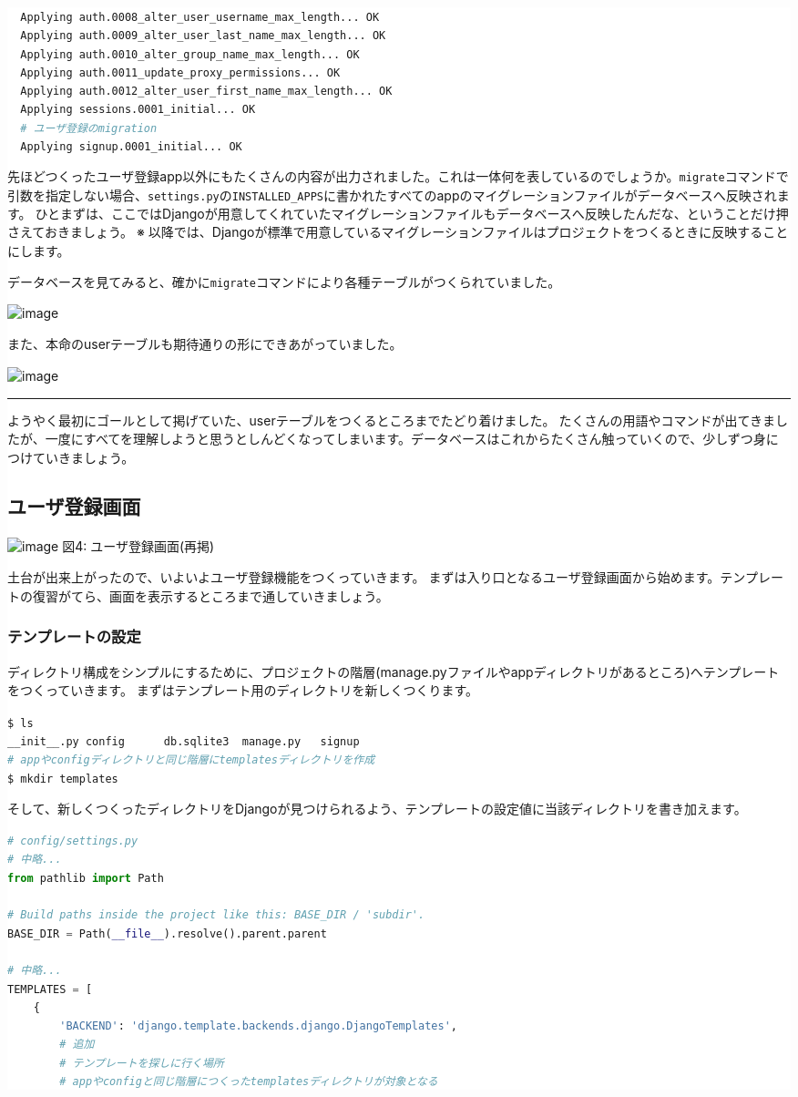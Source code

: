 ```bash
  Applying auth.0008_alter_user_username_max_length... OK
  Applying auth.0009_alter_user_last_name_max_length... OK
  Applying auth.0010_alter_group_name_max_length... OK
  Applying auth.0011_update_proxy_permissions... OK
  Applying auth.0012_alter_user_first_name_max_length... OK
  Applying sessions.0001_initial... OK
  # ユーザ登録のmigration
  Applying signup.0001_initial... OK
```

先ほどつくったユーザ登録app以外にもたくさんの内容が出力されました。これは一体何を表しているのでしょうか。`migrate`コマンドで引数を指定しない場合、`settings.py`の`INSTALLED_APPS`に書かれたすべてのappのマイグレーションファイルがデータベースへ反映されます。
ひとまずは、ここではDjangoが用意してくれていたマイグレーションファイルもデータベースへ反映したんだな、ということだけ押さえておきましょう。
※ 以降では、Djangoが標準で用意しているマイグレーションファイルはプロジェクトをつくるときに反映することにします。

データベースを見てみると、確かに`migrate`コマンドにより各種テーブルがつくられていました。

![image](https://user-images.githubusercontent.com/43694794/188301821-15673ac4-9209-4c47-842e-f8be1ac885f6.png)

また、本命のuserテーブルも期待通りの形にできあがっていました。

![image](https://user-images.githubusercontent.com/43694794/188301831-d853e943-5893-4d2b-9392-58222f097f91.png)


---

ようやく最初にゴールとして掲げていた、userテーブルをつくるところまでたどり着けました。
たくさんの用語やコマンドが出てきましたが、一度にすべてを理解しようと思うとしんどくなってしまいます。データベースはこれからたくさん触っていくので、少しずつ身につけていきましょう。


## ユーザ登録画面

![image](https://user-images.githubusercontent.com/43694794/186659644-0106143e-9ba0-49c7-a381-24730c6d7606.png)
図4: ユーザ登録画面(再掲)

土台が出来上がったので、いよいよユーザ登録機能をつくっていきます。
まずは入り口となるユーザ登録画面から始めます。テンプレートの復習がてら、画面を表示するところまで通していきましょう。

### テンプレートの設定

ディレクトリ構成をシンプルにするために、プロジェクトの階層(manage.pyファイルやappディレクトリがあるところ)へテンプレートをつくっていきます。
まずはテンプレート用のディレクトリを新しくつくります。

```bash
$ ls
__init__.py config      db.sqlite3  manage.py   signup
# appやconfigディレクトリと同じ階層にtemplatesディレクトリを作成
$ mkdir templates
```

そして、新しくつくったディレクトリをDjangoが見つけられるよう、テンプレートの設定値に当該ディレクトリを書き加えます。

```python
# config/settings.py
# 中略...
from pathlib import Path

# Build paths inside the project like this: BASE_DIR / 'subdir'.
BASE_DIR = Path(__file__).resolve().parent.parent

# 中略...
TEMPLATES = [
    {
        'BACKEND': 'django.template.backends.django.DjangoTemplates',
        # 追加
        # テンプレートを探しに行く場所
        # appやconfigと同じ階層につくったtemplatesディレクトリが対象となる
```